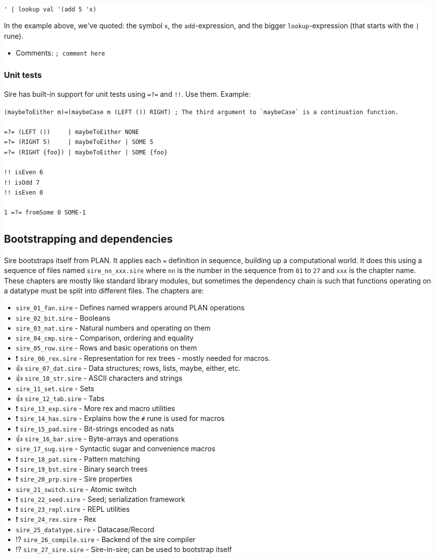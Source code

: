   ```
  ' | lookup val '(add 5 'x)
  ```
  In the example above, we've quoted: the symbol `x`, the `add`-expression,
  and the bigger `lookup`-expression (that starts with the `|` rune).
- Comments: `; comment here`

### Unit tests

Sire has built-in support for unit tests using `=?=` and `!!`. Use them. Example:

```
(maybeToEither m)=(maybeCase m (LEFT ()) RIGHT) ; The third argument to `maybeCase` is a continuation function.

=?= (LEFT ())     | maybeToEither NONE
=?= (RIGHT 5)     | maybeToEither | SOME 5
=?= (RIGHT {foo}) | maybeToEither | SOME {foo}

!! isEven 6
!! isOdd 7
!! isEven 0

1 =?= fromSome 0 SOME-1
```

## Bootstrapping and dependencies

Sire bootstraps itself from PLAN. It applies each `=` definition in sequence,
building up a computational world. It does this using a sequence of files named
`sire_nn_xxx.sire` where `nn` is the number in the sequence from `01` to `27`
and `xxx` is the chapter name. These chapters are mostly like standard library
modules, but sometimes the dependency chain is such that functions operating
on a datatype must be split into different files. The chapters are:

- `sire_01_fan.sire` - Defines named wrappers around PLAN operations
- `sire_02_bit.sire` - Booleans
- `sire_03_nat.sire` - Natural numbers and operating on them
- `sire_04_cmp.sire` - Comparison, ordering and equality
- `sire_05_row.sire` - Rows and basic operations on them
- ❗ `sire_06_rex.sire` - Representation for rex trees - mostly needed for macros.
- 👍 `sire_07_dat.sire` - Data structures; rows, lists, maybe, either, etc.
- 👍 `sire_10_str.sire` - ASCII characters and strings
- `sire_11_set.sire` - Sets
- 👍 `sire_12_tab.sire` - Tabs
- ❗ `sire_13_exp.sire` - More rex and macro utilities
- ❗ `sire_14_hax.sire` - Explains how the `#` rune is used for macros
- ❗ `sire_15_pad.sire` - Bit-strings encoded as nats
- 👍 `sire_16_bar.sire` - Byte-arrays and operations
- `sire_17_sug.sire` - Syntactic sugar and convenience macros
- ❗ `sire_18_pat.sire` - Pattern matching
- ❗ `sire_19_bst.sire` - Binary search trees
- ❗ `sire_20_prp.sire` - Sire properties
- `sire_21_switch.sire` - Atomic switch
- ❗ `sire_22_seed.sire` - Seed; serialization framework
- ❗ `sire_23_repl.sire` - REPL utilities
- ❗ `sire_24_rex.sire` - Rex
- `sire_25_datatype.sire` - Datacase/Record
- ⁉️ `sire_26_compile.sire` - Backend of the sire compiler
- ⁉️ `sire_27_sire.sire` - Sire-in-sire; can be used to bootstrap itself
